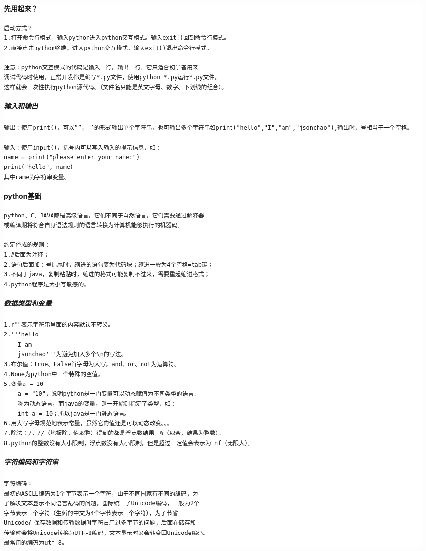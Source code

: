 #### 先用起来？

    启动方式？
    1.打开命令行模式，输入python进入python交互模式。输入exit()回到命令行模式。
    2.直接点击python终端，进入python交互模式。输入exit()退出命令行模式。
    
    注意：python交互模式的代码是输入一行，输出一行，它只适合初学者用来
    调试代码时使用，正常开发都是编写*.py文件，使用python *.py运行*.py文件，
    这样就会一次性执行python源代码。（文件名只能是英文字母、数字、下划线的组合）。
    
##### 输入和输出

    输出：使用print()，可以“”，‘’的形式输出单个字符串，也可输出多个字符串如print("hello","I","am","jsonchao"),输出时，号相当于一个空格。
    
    输入：使用input()，括号内可以写入输入的提示信息，如：
    name = print("please enter your name:")
    print("hello", name)
    其中name为字符串变量。
    
#### python基础

    python、C、JAVA都是高级语言，它们不同于自然语言，它们需要通过解释器
    或编译期将符合自身语法规则的语言转换为计算机能够执行的机器码。
    
    约定俗成的规则：
    1.#后面为注释；
    2.语句后面加：号结尾时，缩进的语句变为代码块；缩进一般为4个空格=tab键；
    3.不同于java，复制粘贴时，缩进的格式可能复制不过来，需要重起缩进格式；
    4.python程序是大小写敏感的。
    
##### 数据类型和变量

    1.r""表示字符串里面的内容默认不转义。
    2.'''hello
        I am
        jsonchao'''为避免加入多个\n的写法。
    3.布尔值：True、False首字母为大写，and、or、not为运算符。
    4.None为python中一个特殊的空值。
    5.变量a = 10
        a = "10"，说明python是一门变量可以动态赋值为不同类型的语言，
        称为动态语言，而java的变量，则一开始则指定了类型，如：
        int a = 10；所以java是一门静态语言。
    6.用大写字母规范地表示常量，虽然它的值还是可以动态改变。。。
    7.除法：/，//（地板除，值取整）得到的都是浮点数结果，%（取余，结果为整数）。
    8.python的整数没有大小限制，浮点数没有大小限制，但是超过一定值会表示为inf（无限大）。
    
##### 字符编码和字符串

    字符编码：
    最初的ASCLL编码为1个字节表示一个字符，由于不同国家有不同的编码，为
    了解决文本显示不同语言乱码的问题，国际统一了Unicode编码，一般为2个
    字节表示一个字符（生僻的中文为4个字节表示一个字符），为了节省
    Unicode在保存数据和传输数据时字符占用过多字节的问题，后面在储存和
    传输时会将Unicode转换为UTF-8编码，文本显示时又会转变回Unicode编码。
    最常用的编码为utf-8。
    